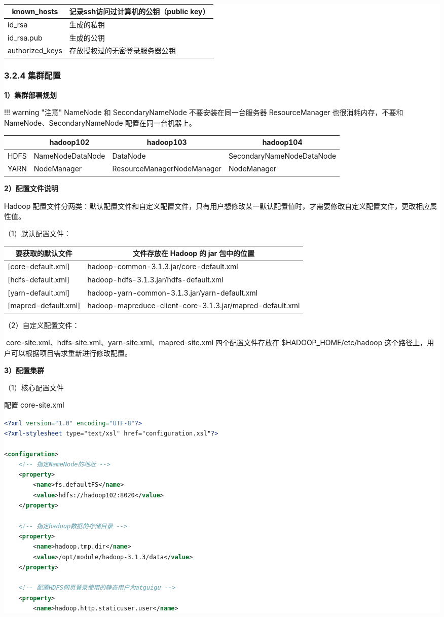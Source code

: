 | known_hosts     | 记录ssh访问过计算机的公钥（public key） |
| --------------- | --------------------------------------- |
| id_rsa          | 生成的私钥                              |
| id_rsa.pub      | 生成的公钥                              |
| authorized_keys | 存放授权过的无密登录服务器公钥          |

### 3.2.4 集群配置

**1）集群部署规划**

!!! warning "注意"
    NameNode 和 SecondaryNameNode 不要安装在同一台服务器
    ResourceManager 也很消耗内存，不要和 NameNode、SecondaryNameNode 配置在同一台机器上。

|      | hadoop102        | hadoop103                  | hadoop104                 |
| ---- | ---------------- | -------------------------- | ------------------------- |
| HDFS | NameNodeDataNode | DataNode                   | SecondaryNameNodeDataNode |
| YARN | NodeManager      | ResourceManagerNodeManager | NodeManager               |

**2）配置文件说明**

Hadoop 配置文件分两类：默认配置文件和自定义配置文件，只有用户想修改某一默认配置值时，才需要修改自定义配置文件，更改相应属性值。

（1）默认配置文件：

| 要获取的默认文件     | 文件存放在 Hadoop 的 jar 包中的位置                       |
| -------------------- | --------------------------------------------------------- |
| [core-default.xml]   | hadoop-common-3.1.3.jar/core-default.xml                  |
| [hdfs-default.xml]   | hadoop-hdfs-3.1.3.jar/hdfs-default.xml                    |
| [yarn-default.xml]   | hadoop-yarn-common-3.1.3.jar/yarn-default.xml             |
| [mapred-default.xml] | hadoop-mapreduce-client-core-3.1.3.jar/mapred-default.xml |

（2）自定义配置文件：

​	core-site.xml、hdfs-site.xml、yarn-site.xml、mapred-site.xml 四个配置文件存放在 $HADOOP_HOME/etc/hadoop 这个路径上，用户可以根据项目需求重新进行修改配置。

**3）配置集群**

（1）核心配置文件

配置 core-site.xml

```xml title="core-site.xml"
<?xml version="1.0" encoding="UTF-8"?>
<?xml-stylesheet type="text/xsl" href="configuration.xsl"?>

<configuration>
    <!-- 指定NameNode的地址 -->
    <property>
        <name>fs.defaultFS</name>
        <value>hdfs://hadoop102:8020</value>
    </property>

    <!-- 指定hadoop数据的存储目录 -->
    <property>
        <name>hadoop.tmp.dir</name>
        <value>/opt/module/hadoop-3.1.3/data</value>
    </property>

    <!-- 配置HDFS网页登录使用的静态用户为atguigu -->
    <property>
        <name>hadoop.http.staticuser.user</name>
```